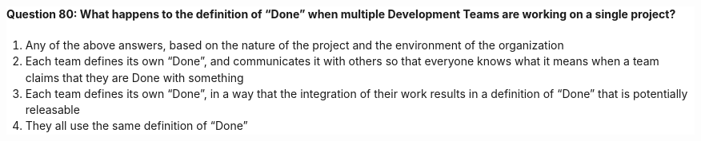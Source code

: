 #### Question 80: What happens to the definition of “Done” when multiple Development Teams are working on a single project?


 1. Any of the above answers, based on the nature of the project and the environment of the organization
 2. Each team defines its own “Done”, and communicates it with others so that everyone knows what it means when a team claims that they are Done with something
 3. Each team defines its own “Done”, in a way that the integration of their work results in a definition of “Done” that is potentially releasable
 4. They all use the same definition of “Done”
